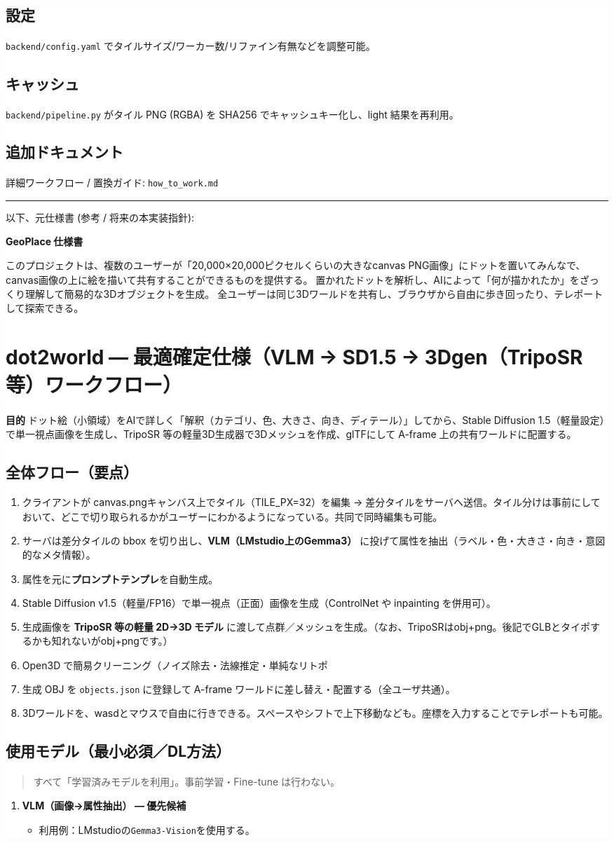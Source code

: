 ## 設定
`backend/config.yaml` でタイルサイズ/ワーカー数/リファイン有無などを調整可能。

## キャッシュ
`backend/pipeline.py` がタイル PNG (RGBA) を SHA256 でキャッシュキー化し、light 結果を再利用。

## 追加ドキュメント
詳細ワークフロー / 置換ガイド: `how_to_work.md`

---
以下、元仕様書 (参考 / 将来の本実装指針):

**GeoPlace 仕様書**


このプロジェクトは、複数のユーザーが「20,000×20,000ピクセルくらいの大きなcanvas PNG画像」にドットを置いてみんなで、canvas画像の上に絵を描いて共有することができるものを提供する。
置かれたドットを解析し、AIによって「何が描かれたか」をざっくり理解して簡易的な3Dオブジェクトを生成。
全ユーザーは同じ3Dワールドを共有し、ブラウザから自由に歩き回ったり、テレポートして探索できる。

# dot2world — 最適確定仕様（VLM → SD1.5 → 3Dgen（TripoSR等）ワークフロー）

**目的**
ドット絵（小領域）をAIで詳しく「解釈（カテゴリ、色、大きさ、向き、ディテール）」してから、Stable Diffusion 1.5（軽量設定）で単一視点画像を生成し、TripoSR 等の軽量3D生成器で3Dメッシュを作成、glTFにして A-frame 上の共有ワールドに配置する。

## 全体フロー（要点）

1. クライアントが canvas.pngキャンバス上でタイル（TILE_PX=32）を編集 → 差分タイルをサーバへ送信。タイル分けは事前にしておいて、どこで切り取られるかがユーザーにわかるようになっている。共同で同時編集も可能。

2. サーバは差分タイルの bbox を切り出し、**VLM（LMstudio上のGemma3）** に投げて属性を抽出（ラベル・色・大きさ・向き・意図的なメタ情報）。

3. 属性を元に**プロンプトテンプレ**を自動生成。

4. Stable Diffusion v1.5（軽量/FP16）で単一視点（正面）画像を生成（ControlNet や inpainting を併用可）。

5. 生成画像を **TripoSR 等の軽量 2D→3D モデル** に渡して点群／メッシュを生成。（なお、TripoSRはobj+png。後記でGLBとタイポするかも知れないがobj+pngです。）

6. Open3D で簡易クリーニング（ノイズ除去・法線推定・単純なリトポ

7. 生成 OBJ を `objects.json` に登録して A-frame ワールドに差し替え・配置する（全ユーザ共通）。

8. 3Dワールドを、wasdとマウスで自由に行きできる。スペースやシフトで上下移動なども。座標を入力することでテレポートも可能。

## 使用モデル（最小必須／DL方法）

> すべて「学習済みモデルを利用」。事前学習・Fine-tune は行わない。

1. **VLM（画像→属性抽出） — 優先候補**

   * 利用例：LMstudioの`Gemma3-Vision`を使用する。
